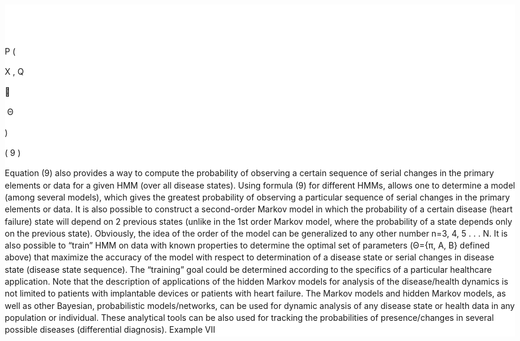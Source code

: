 ⁢

 

⁢


P
(

X
,
Q



⁢
Θ



)




(
9
)







Equation (9) also provides a way to compute the probability of observing a certain sequence of serial changes in the primary elements or data for a given HMM (over all disease states). Using formula (9) for different HMMs, allows one to determine a model (among several models), which gives the greatest probability of observing a particular sequence of serial changes in the primary elements or data.
It is also possible to construct a second-order Markov model in which the probability of a certain disease (heart failure) state will depend on 2 previous states (unlike in the 1st order Markov model, where the probability of a state depends only on the previous state). Obviously, the idea of the order of the model can be generalized to any other number n=3, 4, 5 . . . N.
It is also possible to “train” HMM on data with known properties to determine the optimal set of parameters (Θ={π, A, B} defined above) that maximize the accuracy of the model with respect to determination of a disease state or serial changes in disease state (disease state sequence). The “training” goal could be determined according to the specifics of a particular healthcare application.
Note that the description of applications of the hidden Markov models for analysis of the disease/health dynamics is not limited to patients with implantable devices or patients with heart failure. The Markov models and hidden Markov models, as well as other Bayesian, probabilistic models/networks, can be used for dynamic analysis of any disease state or health data in any population or individual. These analytical tools can be also used for tracking the probabilities of presence/changes in several possible diseases (differential diagnosis).
Example VII